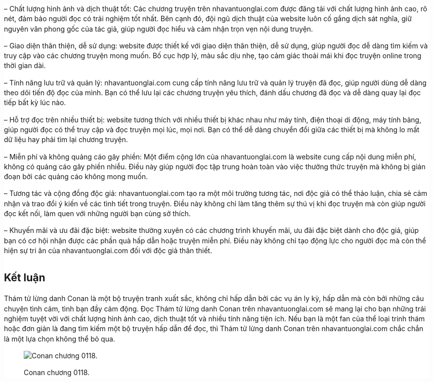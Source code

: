 – Chất lượng hình ảnh và dịch thuật tốt: Các chương truyện trên nhavantuonglai.com được đăng tải với chất lượng hình ảnh cao, rõ nét, đảm bảo người đọc có trải nghiệm tốt nhất. Bên cạnh đó, đội ngũ dịch thuật của website luôn cố gắng dịch sát nghĩa, giữ nguyên văn phong gốc của tác giả, giúp người đọc hiểu và cảm nhận trọn vẹn nội dung truyện.

– Giao diện thân thiện, dễ sử dụng: website được thiết kế với giao diện thân thiện, dễ sử dụng, giúp người đọc dễ dàng tìm kiếm và truy cập vào các chương truyện mong muốn. Bố cục hợp lý, màu sắc dịu nhẹ, tạo cảm giác thoải mái khi đọc truyện online trong thời gian dài.

– Tính năng lưu trữ và quản lý: nhavantuonglai.com cung cấp tính năng lưu trữ và quản lý truyện đã đọc, giúp người dùng dễ dàng theo dõi tiến độ đọc của mình. Bạn có thể lưu lại các chương truyện yêu thích, đánh dấu chương đã đọc và dễ dàng quay lại đọc tiếp bất kỳ lúc nào.

– Hỗ trợ đọc trên nhiều thiết bị: website tương thích với nhiều thiết bị khác nhau như máy tính, điện thoại di động, máy tính bảng, giúp người đọc có thể truy cập và đọc truyện mọi lúc, mọi nơi. Bạn có thể dễ dàng chuyển đổi giữa các thiết bị mà không lo mất dữ liệu hay phải tìm lại chương truyện.

– Miễn phí và không quảng cáo gây phiền: Một điểm cộng lớn của nhavantuonglai.com là website cung cấp nội dung miễn phí, không có quảng cáo gây phiền nhiễu. Điều này giúp người đọc tập trung hoàn toàn vào việc thưởng thức truyện mà không bị gián đoạn bởi các quảng cáo không mong muốn.

– Tương tác và cộng đồng độc giả: nhavantuonglai.com tạo ra một môi trường tương tác, nơi độc giả có thể thảo luận, chia sẻ cảm nhận và trao đổi ý kiến về các tình tiết trong truyện. Điều này không chỉ làm tăng thêm sự thú vị khi đọc truyện mà còn giúp người đọc kết nối, làm quen với những người bạn cùng sở thích.

– Khuyến mãi và ưu đãi đặc biệt: website thường xuyên có các chương trình khuyến mãi, ưu đãi đặc biệt dành cho độc giả, giúp bạn có cơ hội nhận được các phần quà hấp dẫn hoặc truyện miễn phí. Điều này không chỉ tạo động lực cho người đọc mà còn thể hiện sự tri ân của nhavantuonglai.com đối với độc giả thân thiết.

## Kết luận

Thám tử lừng danh Conan là một bộ truyện tranh xuất sắc, không chỉ hấp dẫn bởi các vụ án ly kỳ, hấp dẫn mà còn bởi những câu chuyện tình cảm, tình bạn đầy cảm động. Đọc Thám tử lừng danh Conan trên nhavantuonglai.com sẽ mang lại cho bạn những trải nghiệm tuyệt vời với chất lượng hình ảnh cao, dịch thuật tốt và nhiều tính năng tiện ích. Nếu bạn là một fan của thể loại trinh thám hoặc đơn giản là đang tìm kiếm một bộ truyện hấp dẫn để đọc, thì Thám tử lừng danh Conan trên nhavantuonglai.com chắc chắn là một lựa chọn không thể bỏ qua.

<figure><img src="https://nhavantuonglai.com/image/cover/001-118.jpg" alt="Conan chương 0118." title="Conan chương 0118." height=100% width=100%><figcaption><p>Conan chương 0118.</p></figcaption></figure>
